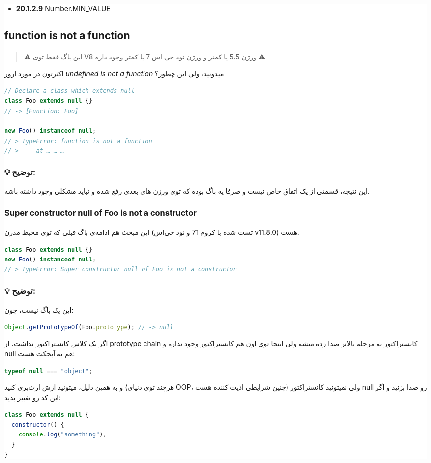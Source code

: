 - [**20.1.2.9** Number.MIN_VALUE](https://www.ecma-international.org/ecma-262/#sec-number.min_value)

## function is not a function

> ⚠️ این باگ فقط توی V8 ورژن 5.5 یا کمتر و ورژن نود جی اس 7 یا کمتر وجود داره ⚠️

اکثرتون در مورد ارور _undefined is not a function_ میدونید، ولی این چطور؟

```js
// Declare a class which extends null
class Foo extends null {}
// -> [Function: Foo]

new Foo() instanceof null;
// > TypeError: function is not a function
// >     at … … …
```

### 💡 توضیح:

این نتیجه، قسمتی از یک اتفاق خاص نیست و صرفا یه باگ بوده که توی ورژن های بعدی رفع شده و نباید مشکلی وجود داشته باشه.



### Super constructor null of Foo is not a constructor

این مبحث هم ادامه‌ی باگ قبلی که توی محیط مدرن (تست شده با کروم 71 و نود جی‌اس v11.8.0) هست.

```js
class Foo extends null {}
new Foo() instanceof null;
// > TypeError: Super constructor null of Foo is not a constructor
```

### 💡 توضیح:

این یک باگ نیست، چون:

```js
Object.getPrototypeOf(Foo.prototype); // -> null
```

اگر یک کلاس کانستراکتور نداشت، از prototype chain کانستراکتور یه مرحله بالاتر صدا زده میشه ولی اینجا توی اون هم کانستراکتور وجود نداره و null هم یه آبجکت هست:

```js
typeof null === "object";
```

و به همین دلیل، میتونید ازش ارث‌بری کنید (هرچند توی دنیای OOP، چنین شرایطی اذیت کننده هست) ولی نمیتونید کانستراکتور null رو صدا بزنید و اگر این کد رو تغییر بدید:

```js
class Foo extends null {
  constructor() {
    console.log("something");
  }
}
```


[tr-request]: https://github.com/denysdovhan/wtfjs/blob/master/CONTRIBUTING.md#translations
[license-url]: http://www.wtfpl.net
[license-image]: https://img.shields.io/badge/License-WTFPL%202.0-lightgrey.svg?style=flat-square
[npm-url]: https://npmjs.org/package/wtfjs
[npm-image]: https://img.shields.io/npm/v/wtfjs.svg?style=flat-square
[patreon-url]: https://patreon.com/denysdovhan
[patreon-image]: https://img.shields.io/badge/support-patreon-F96854.svg?style=flat-square
[bmc-url]: https://patreon.com/denysdovhan
[bmc-image]: https://img.shields.io/badge/support-buymeacoffee-222222.svg?style=flat-square